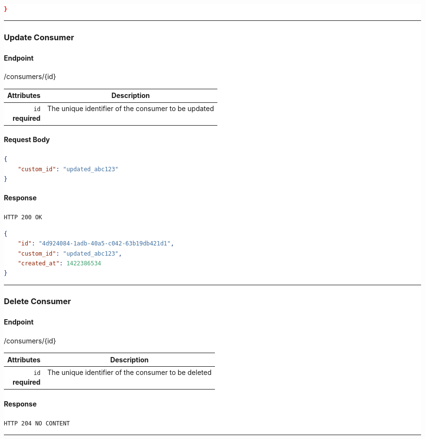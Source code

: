 ```json
}
```

---

### Update Consumer

#### Endpoint

<div class="endpoint put">/consumers/{id}</div>

Attributes | Description
 ---:| ---
`id`<br>**required** | The unique identifier of the consumer to be updated

#### Request Body

```json
{
    "custom_id": "updated_abc123"
}
```

#### Response

```
HTTP 200 OK
```

```json
{
    "id": "4d924084-1adb-40a5-c042-63b19db421d1",
    "custom_id": "updated_abc123",
    "created_at": 1422386534
}
```

---

### Delete Consumer

#### Endpoint

<div class="endpoint delete">/consumers/{id}</div>

Attributes | Description
 ---:| ---
`id`<br>**required** | The unique identifier of the consumer to be deleted

#### Response

```
HTTP 204 NO CONTENT
```

---
